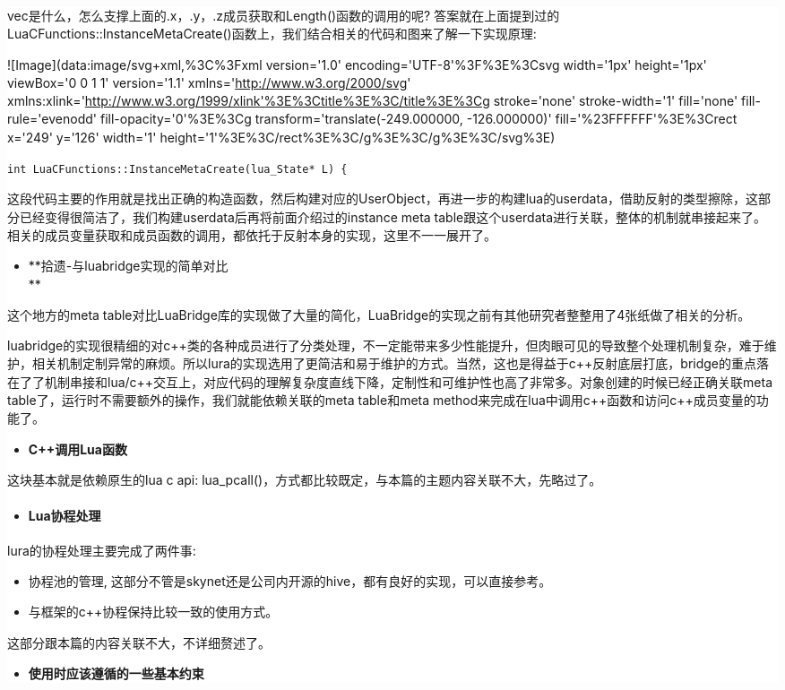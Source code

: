   

vec是什么，怎么支撑上面的.x，.y，.z成员获取和Length()函数的调用的呢? 答案就在上面提到过的LuaCFunctions::InstanceMetaCreate()函数上，我们结合相关的代码和图来了解一下实现原理:

  

![Image](data:image/svg+xml,%3C%3Fxml version='1.0' encoding='UTF-8'%3F%3E%3Csvg width='1px' height='1px' viewBox='0 0 1 1' version='1.1' xmlns='http://www.w3.org/2000/svg' xmlns:xlink='http://www.w3.org/1999/xlink'%3E%3Ctitle%3E%3C/title%3E%3Cg stroke='none' stroke-width='1' fill='none' fill-rule='evenodd' fill-opacity='0'%3E%3Cg transform='translate(-249.000000, -126.000000)' fill='%23FFFFFF'%3E%3Crect x='249' y='126' width='1' height='1'%3E%3C/rect%3E%3C/g%3E%3C/g%3E%3C/svg%3E)

  

```
int LuaCFunctions::InstanceMetaCreate(lua_State* L) {
```

  

这段代码主要的作用就是找出正确的构造函数，然后构建对应的UserObject，再进一步的构建lua的userdata，借助反射的类型擦除，这部分已经变得很简洁了，我们构建userdata后再将前面介绍过的instance meta table跟这个userdata进行关联，整体的机制就串接起来了。相关的成员变量获取和成员函数的调用，都依托于反射本身的实现，这里不一一展开了。

  

- **拾遗-与luabridge实现的简单对比  
    **
    

  

这个地方的meta table对比LuaBridge库的实现做了大量的简化，LuaBridge的实现之前有其他研究者整整用了4张纸做了相关的分析。

  

luabridge的实现很精细的对c++类的各种成员进行了分类处理，不一定能带来多少性能提升，但肉眼可见的导致整个处理机制复杂，难于维护，相关机制定制异常的麻烦。所以lura的实现选用了更简洁和易于维护的方式。当然，这也是得益于c++反射底层打底，bridge的重点落在了了机制串接和lua/c++交互上，对应代码的理解复杂度直线下降，定制性和可维护性也高了非常多。对象创建的时候已经正确关联meta table了，运行时不需要额外的操作，我们就能依赖关联的meta table和meta method来完成在lua中调用c++函数和访问c++成员变量的功能了。

  

- **C++调用Lua函数**
    

  

这块基本就是依赖原生的lua c api: lua_pcall()，方式都比较既定，与本篇的主题内容关联不大，先略过了。

  

- #### **Lua协程处理**
    

  

lura的协程处理主要完成了两件事:

  

- 协程池的管理, 这部分不管是skynet还是公司内开源的hive，都有良好的实现，可以直接参考。
    

  

- 与框架的c++协程保持比较一致的使用方式。  
    

  

这部分跟本篇的内容关联不大，不详细赘述了。

  

- **使用时应该遵循的一些基本约束**
    

  